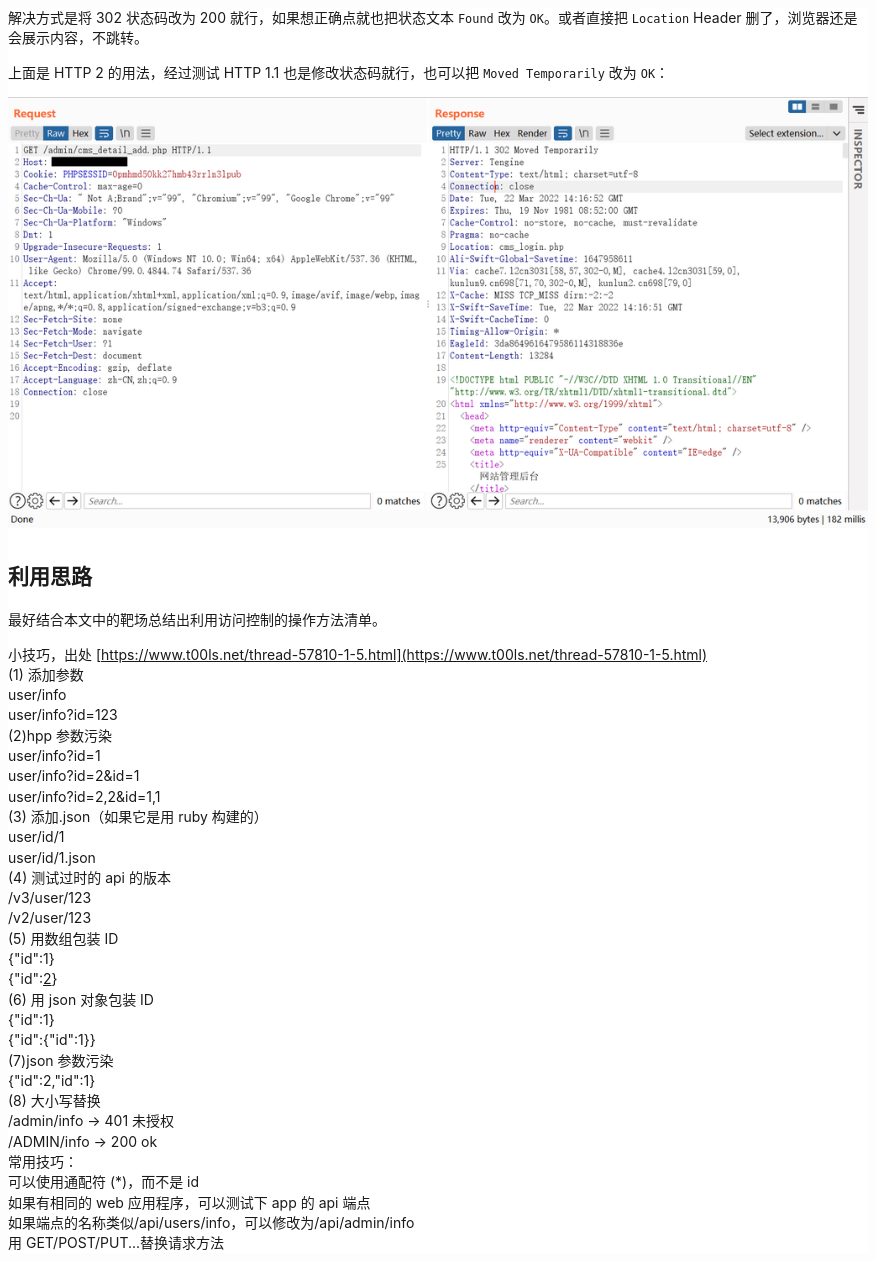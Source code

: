 解决方式是将 302 状态码改为 200 就行，如果想正确点就也把状态文本 `Found` 改为 `OK`。或者直接把 `Location` Header 删了，浏览器还是会展示内容，不跳转。

上面是 HTTP 2 的用法，经过测试 HTTP 1.1 也是修改状态码就行，也可以把 `Moved Temporarily` 改为 `OK`：

![image-20220322221908160.png](assets/1708584081-c787e4d26398d285d375b7876cc51903.png)

## 利用思路

最好结合本文中的靶场总结出利用访问控制的操作方法清单。

小技巧，出处 [https://www.t00ls.net/thread-57810-1-5.html](https://www.t00ls.net/thread-57810-1-5.html)  
(1) 添加参数  
user/info  
user/info?id=123  
(2)hpp 参数污染  
user/info?id=1  
user/info?id=2&id=1  
user/info?id=2,2&id=1,1  
(3) 添加.json（如果它是用 ruby 构建的）  
user/id/1  
user/id/1.json  
(4) 测试过时的 api 的版本  
/v3/user/123  
/v2/user/123  
(5) 用数组包装 ID  
{"id":1}  
{"id":[2](https://www.raingray.com/usr/uploads/2022/05/526611247.png)}  
(6) 用 json 对象包装 ID  
{"id":1}  
{"id":{"id":1}}  
(7)json 参数污染  
{"id":2,"id":1}  
(8) 大小写替换  
/admin/info -> 401 未授权  
/ADMIN/info -> 200 ok  
常用技巧：  
可以使用通配符 (\*)，而不是 id  
如果有相同的 web 应用程序，可以测试下 app 的 api 端点  
如果端点的名称类似/api/users/info，可以修改为/api/admin/info  
用 GET/POST/PUT...替换请求方法
